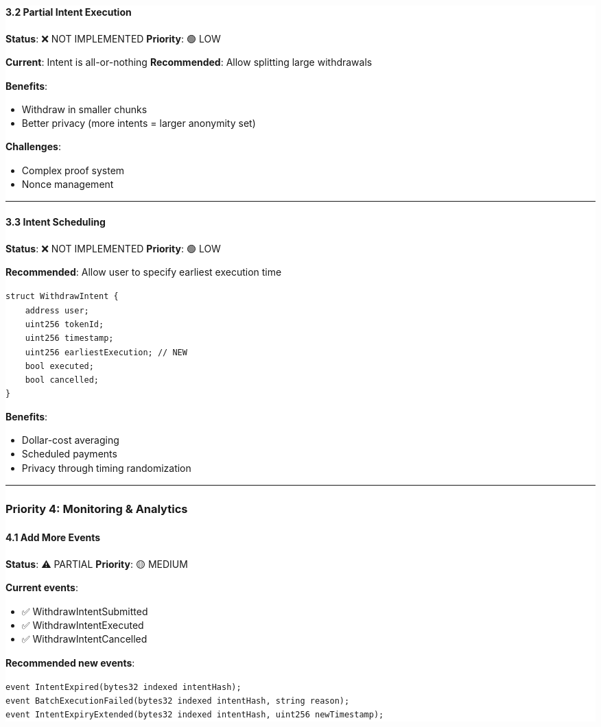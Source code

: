 #### 3.2 Partial Intent Execution
**Status**: ❌ NOT IMPLEMENTED
**Priority**: 🟢 LOW

**Current**: Intent is all-or-nothing
**Recommended**: Allow splitting large withdrawals

**Benefits**:
- Withdraw in smaller chunks
- Better privacy (more intents = larger anonymity set)

**Challenges**:
- Complex proof system
- Nonce management

---

#### 3.3 Intent Scheduling
**Status**: ❌ NOT IMPLEMENTED
**Priority**: 🟢 LOW

**Recommended**: Allow user to specify earliest execution time

```solidity
struct WithdrawIntent {
    address user;
    uint256 tokenId;
    uint256 timestamp;
    uint256 earliestExecution; // NEW
    bool executed;
    bool cancelled;
}
```

**Benefits**:
- Dollar-cost averaging
- Scheduled payments
- Privacy through timing randomization

---

### Priority 4: Monitoring & Analytics

#### 4.1 Add More Events
**Status**: ⚠️ PARTIAL
**Priority**: 🟡 MEDIUM

**Current events**:
- ✅ WithdrawIntentSubmitted
- ✅ WithdrawIntentExecuted
- ✅ WithdrawIntentCancelled

**Recommended new events**:
```solidity
event IntentExpired(bytes32 indexed intentHash);
event BatchExecutionFailed(bytes32 indexed intentHash, string reason);
event IntentExpiryExtended(bytes32 indexed intentHash, uint256 newTimestamp);
```
